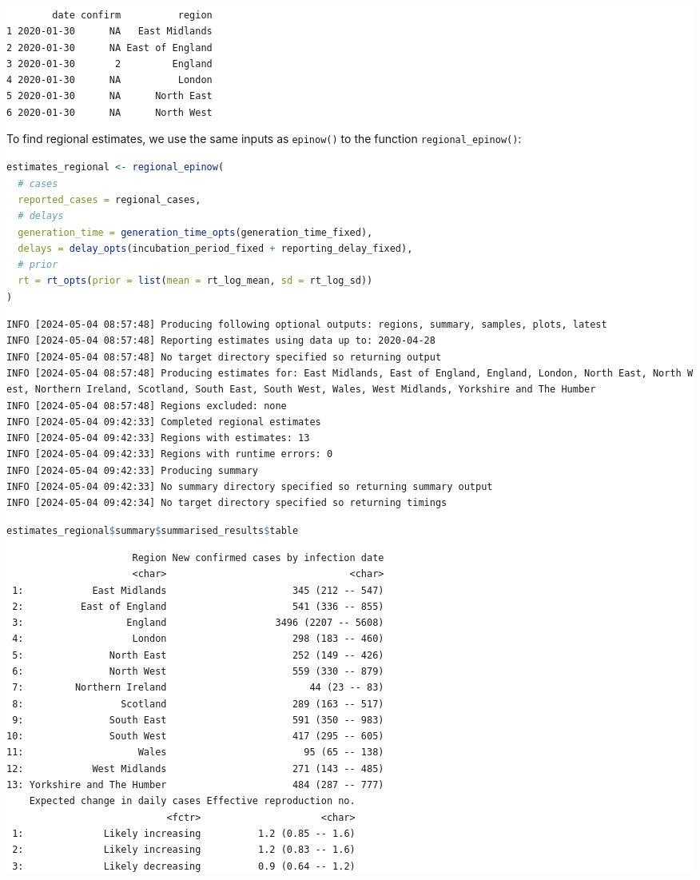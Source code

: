 ```{.output}
        date confirm          region
1 2020-01-30      NA   East Midlands
2 2020-01-30      NA East of England
3 2020-01-30       2         England
4 2020-01-30      NA          London
5 2020-01-30      NA      North East
6 2020-01-30      NA      North West
```

To find regional estimates, we use the same inputs as `epinow()` to the function `regional_epinow()`:


```r
estimates_regional <- regional_epinow(
  # cases
  reported_cases = regional_cases,
  # delays
  generation_time = generation_time_opts(generation_time_fixed),
  delays = delay_opts(incubation_period_fixed + reporting_delay_fixed),
  # prior
  rt = rt_opts(prior = list(mean = rt_log_mean, sd = rt_log_sd))
)
```

```{.output}
INFO [2024-05-04 08:57:48] Producing following optional outputs: regions, summary, samples, plots, latest
INFO [2024-05-04 08:57:48] Reporting estimates using data up to: 2020-04-28
INFO [2024-05-04 08:57:48] No target directory specified so returning output
INFO [2024-05-04 08:57:48] Producing estimates for: East Midlands, East of England, England, London, North East, North West, Northern Ireland, Scotland, South East, South West, Wales, West Midlands, Yorkshire and The Humber
INFO [2024-05-04 08:57:48] Regions excluded: none
INFO [2024-05-04 09:42:33] Completed regional estimates
INFO [2024-05-04 09:42:33] Regions with estimates: 13
INFO [2024-05-04 09:42:33] Regions with runtime errors: 0
INFO [2024-05-04 09:42:33] Producing summary
INFO [2024-05-04 09:42:33] No summary directory specified so returning summary output
INFO [2024-05-04 09:42:34] No target directory specified so returning timings
```

```r
estimates_regional$summary$summarised_results$table
```

```{.output}
                      Region New confirmed cases by infection date
                      <char>                                <char>
 1:            East Midlands                      345 (212 -- 547)
 2:          East of England                      541 (336 -- 855)
 3:                  England                   3496 (2207 -- 5608)
 4:                   London                      298 (183 -- 460)
 5:               North East                      252 (149 -- 426)
 6:               North West                      559 (330 -- 879)
 7:         Northern Ireland                         44 (23 -- 83)
 8:                 Scotland                      289 (163 -- 517)
 9:               South East                      591 (350 -- 983)
10:               South West                      417 (295 -- 605)
11:                    Wales                        95 (65 -- 138)
12:            West Midlands                      271 (143 -- 485)
13: Yorkshire and The Humber                      484 (287 -- 777)
    Expected change in daily cases Effective reproduction no.
                            <fctr>                     <char>
 1:              Likely increasing          1.2 (0.85 -- 1.6)
 2:              Likely increasing          1.2 (0.83 -- 1.6)
 3:              Likely decreasing          0.9 (0.64 -- 1.2)
```